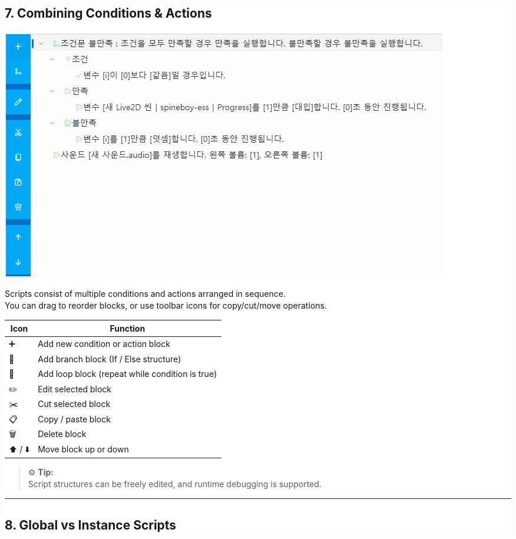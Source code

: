 
## 7. Combining Conditions & Actions

![script-logic](../images/script-logic.png)

Scripts consist of multiple conditions and actions arranged in sequence.  
You can drag to reorder blocks, or use toolbar icons for copy/cut/move operations.

| Icon | Function |
|------|-----------|
| ➕ | Add new condition or action block |
| 🔀 | Add branch block (If / Else structure) |
| 🔁 | Add loop block (repeat while condition is true) |
| ✏️ | Edit selected block |
| ✂️ | Cut selected block |
| 📋 | Copy / paste block |
| 🗑️ | Delete block |
| ⬆️ / ⬇️ | Move block up or down |

> ⚙️ **Tip:**  
> Script structures can be freely edited, and runtime debugging is supported.

---

## 8. Global vs Instance Scripts
